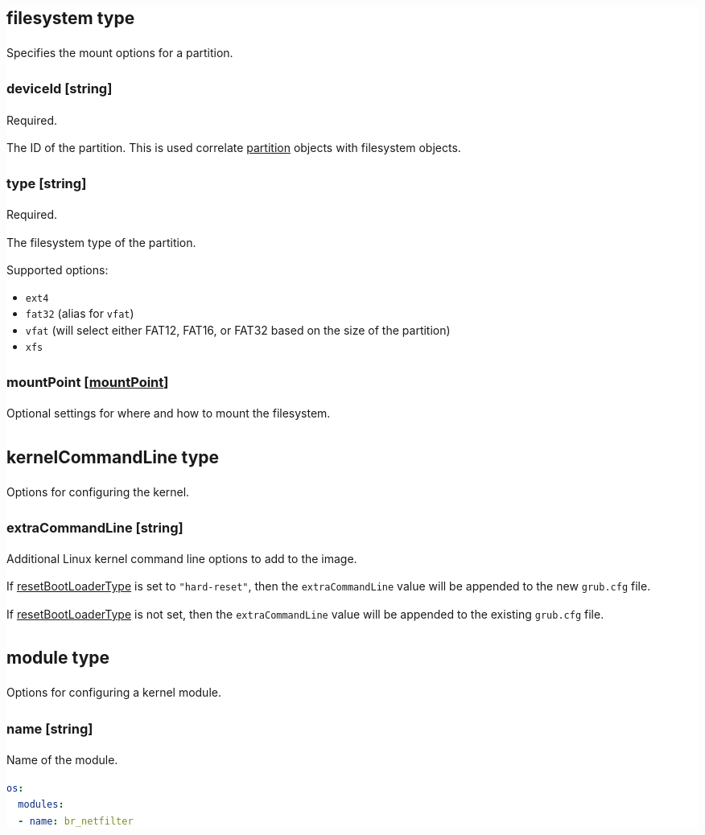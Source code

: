 ## filesystem type

Specifies the mount options for a partition.

### deviceId [string]

Required.

The ID of the partition.
This is used correlate [partition](#partition-type) objects with filesystem objects.

### type [string]

Required.

The filesystem type of the partition.

Supported options:

- `ext4`
- `fat32` (alias for `vfat`)
- `vfat` (will select either FAT12, FAT16, or FAT32 based on the size of the partition)
- `xfs`

### mountPoint [[mountPoint](#mountpoint-type)]

Optional settings for where and how to mount the filesystem.

## kernelCommandLine type

Options for configuring the kernel.

### extraCommandLine [string]

Additional Linux kernel command line options to add to the image.

If [resetBootLoaderType](#resetbootloadertype-string) is set to `"hard-reset"`, then the
`extraCommandLine` value will be appended to the new `grub.cfg` file.

If [resetBootLoaderType](#resetbootloadertype-string) is not set, then the
`extraCommandLine` value will be appended to the existing `grub.cfg` file.

## module type

Options for configuring a kernel module.

<div id="module-name"></div>

### name [string]

Name of the module.

```yaml
os:
  modules:
  - name: br_netfilter
```
